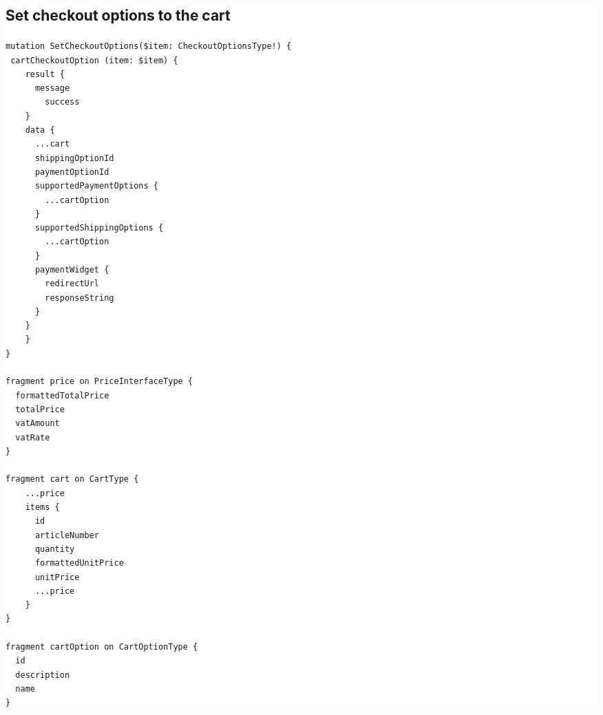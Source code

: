 ## Set checkout options to the cart

```gql
mutation SetCheckoutOptions($item: CheckoutOptionsType!) {
 cartCheckoutOption (item: $item) {
  	result {
      message
  		success
    }
  	data {
      ...cart
      shippingOptionId
      paymentOptionId
      supportedPaymentOptions {
        ...cartOption
      }
      supportedShippingOptions {
        ...cartOption
      }
      paymentWidget {
        redirectUrl
        responseString
      }
    }
	}
}

fragment price on PriceInterfaceType {
  formattedTotalPrice
  totalPrice
  vatAmount
  vatRate
}

fragment cart on CartType {
    ...price
    items {
      id
      articleNumber
      quantity
      formattedUnitPrice
      unitPrice
      ...price
    }
}

fragment cartOption on CartOptionType {
  id
  description
  name
}
```
